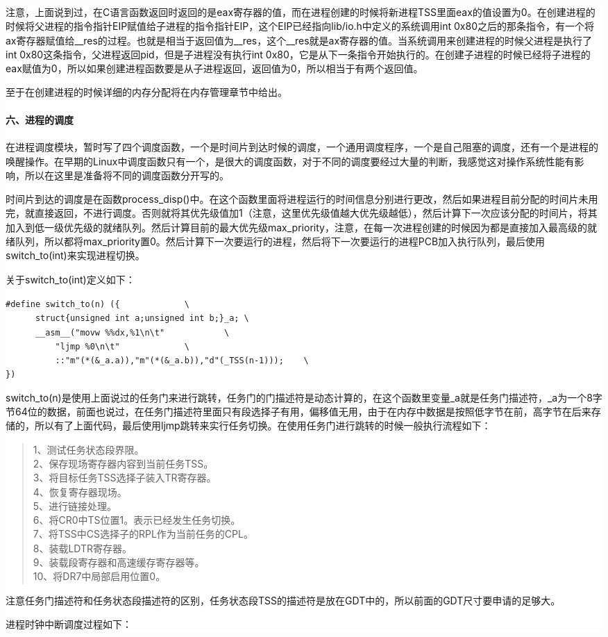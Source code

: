 注意，上面说到过，在C语言函数返回时返回的是eax寄存器的值，而在进程创建的时候将新进程TSS里面eax的值设置为0。在创建进程的时候将父进程的指令指针EIP赋值给子进程的指令指针EIP，这个EIP已经指向lib/io.h中定义的系统调用int 0x80之后的那条指令，有一个将ax寄存器赋值给__res的过程。也就是相当于返回值为__res，这个__res就是ax寄存器的值。当系统调用来创建进程的时候父进程是执行了int 0x80这条指令，父进程返回pid，但是子进程没有执行int 0x80，它是从下一条指令开始执行的。在创建子进程的时候已经将子进程的eax赋值为0，所以如果创建进程函数要是从子进程返回，返回值为0，所以相当于有两个返回值。

至于在创建进程的时候详细的内存分配将在内存管理章节中给出。

#### <a name="20">六、进程的调度</a>
在进程调度模块，暂时写了四个调度函数，一个是时间片到达时候的调度，一个通用调度程序，一个是自己阻塞的调度，还有一个是进程的唤醒操作。在早期的Linux中调度函数只有一个，是很大的调度函数，对于不同的调度要经过大量的判断，我感觉这对操作系统性能有影响，所以在这里是准备将不同的调度函数分开写的。

时间片到达的调度是在函数process_disp()中。在这个函数里面将进程运行的时间信息分别进行更改，然后如果进程目前分配的时间片未用完，就直接返回，不进行调度。否则就将其优先级值加1（注意，这里优先级值越大优先级越低），然后计算下一次应该分配的时间片，将其加入到低一级优先级的就绪队列。然后计算目前的最大优先级max_priority，注意，在每一次进程创建的时候因为都是直接加入最高级的就绪队列，所以都将max_priority置0。然后计算下一次要运行的进程，然后将下一次要运行的进程PCB加入执行队列，最后使用switch_to(int)来实现进程切换。

关于switch_to(int)定义如下：
```
#define switch_to(n) ({				\
      struct{unsigned int a;unsigned int b;}_a;	\
      __asm__("movw %%dx,%1\n\t"			\
	      "ljmp %0\n\t"				\
	      ::"m"(*(&_a.a)),"m"(*(&_a.b)),"d"(_TSS(n-1)));	\
})
```
switch_to(n)是使用上面说过的任务门来进行跳转，任务门的门描述符是动态计算的，在这个函数里变量_a就是任务门描述符，_a为一个8字节64位的数据，前面也说过，在任务门描述符里面只有段选择子有用，偏移值无用，由于在内存中数据是按照低字节在前，高字节在后来存储的，所以有了上面代码，最后使用ljmp跳转来实行任务切换。在使用任务门进行跳转的时候一般执行流程如下：
>1、测试任务状态段界限。   
2、保存现场寄存器内容到当前任务TSS。  
3、将目标任务TSS选择子装入TR寄存器。  
4、恢复寄存器现场。  
5、进行链接处理。  
6、将CR0中TS位置1。表示已经发生任务切换。  
7、将TSS中CS选择子的RPL作为当前任务的CPL。  
8、装载LDTR寄存器。  
9、装载段寄存器和高速缓存寄存器等。  
10、将DR7中局部启用位置0。

注意任务门描述符和任务状态段描述符的区别，任务状态段TSS的描述符是放在GDT中的，所以前面的GDT尺寸要申请的足够大。

进程时钟中断调度过程如下：
